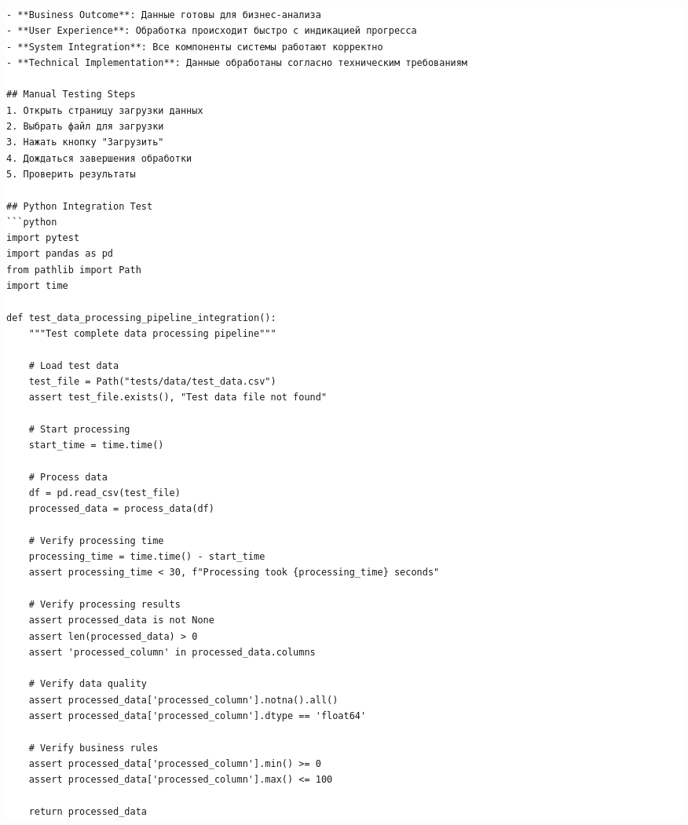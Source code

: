````
- **Business Outcome**: Данные готовы для бизнес-анализа
- **User Experience**: Обработка происходит быстро с индикацией прогресса
- **System Integration**: Все компоненты системы работают корректно
- **Technical Implementation**: Данные обработаны согласно техническим требованиям

## Manual Testing Steps
1. Открыть страницу загрузки данных
2. Выбрать файл для загрузки
3. Нажать кнопку "Загрузить"
4. Дождаться завершения обработки
5. Проверить результаты

## Python Integration Test
```python
import pytest
import pandas as pd
from pathlib import Path
import time

def test_data_processing_pipeline_integration():
    """Test complete data processing pipeline"""

    # Load test data
    test_file = Path("tests/data/test_data.csv")
    assert test_file.exists(), "Test data file not found"

    # Start processing
    start_time = time.time()

    # Process data
    df = pd.read_csv(test_file)
    processed_data = process_data(df)

    # Verify processing time
    processing_time = time.time() - start_time
    assert processing_time < 30, f"Processing took {processing_time} seconds"

    # Verify processing results
    assert processed_data is not None
    assert len(processed_data) > 0
    assert 'processed_column' in processed_data.columns

    # Verify data quality
    assert processed_data['processed_column'].notna().all()
    assert processed_data['processed_column'].dtype == 'float64'

    # Verify business rules
    assert processed_data['processed_column'].min() >= 0
    assert processed_data['processed_column'].max() <= 100

    return processed_data
````

